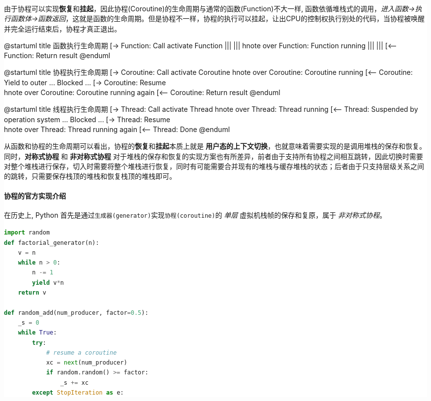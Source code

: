 由于协程可以实现**恢复**和**挂起**，因此协程(Coroutine)的生命周期与通常的函数(Function)不大一样, 函数依循堆栈式的调用，*进入函数->执行函数体->函数返回*，这就是函数的生命周期。但是协程不一样，协程的执行可以挂起，让出CPU的控制权执行别处的代码，当协程被唤醒并完全运行结束后，协程才真正退出。

@startuml
title 函数执行生命周期
[-> Function: Call
activate Function
|||
|||
hnote over Function: Function running
|||
|||
[<-- Function: Return result
@enduml

@startuml
title 协程执行生命周期
[-> Coroutine: Call
activate Coroutine
hnote over Coroutine: Coroutine running
[<-- Coroutine: Yield to outer
... Blocked ...
[-> Coroutine: Resume  
hnote over Coroutine: Coroutine running again
[<-- Coroutine: Return result
@enduml

@startuml
title 线程执行生命周期
[-> Thread: Call
activate Thread
hnote over Thread: Thread running
[<-- Thread: Suspended by operation system
... Blocked ...
[-> Thread: Resume  
hnote over Thread: Thread running again
[<-- Thread: Done
@enduml

从函数和协程的生命周期可以看出，协程的**恢复**和**挂起**本质上就是 **用户态的上下文切换**，也就意味着需要实现的是调用堆栈的保存和恢复。   
同时，**对称式协程** 和 **非对称式协程** 对于堆栈的保存和恢复的实现方案也有所差异，前者由于支持所有协程之间相互跳转，因此切换时需要对整个堆栈进行保存，切入时需要将整个堆栈进行恢复，同时有可能需要合并现有的堆栈与缓存堆栈的状态；后者由于只支持层级关系之间的跳转，只需要保存栈顶的堆栈和恢复栈顶的堆栈即可。

#### 协程的官方实现介绍
在历史上, Python 首先是通过`生成器(generator)`实现`协程(coroutine)`的 *单层* 虚拟机栈帧的保存和复原，属于 *非对称式协程*。
```python
import random
def factorial_generator(n):
    v = n
    while n > 0:
        n -= 1
        yield v*n
    return v

def random_add(num_producer, factor=0.5):
    _s = 0
    while True:
        try:
            # resume a coroutine
            xc = next(num_producer)
            if random.random() >= factor:
                _s += xc
        except StopIteration as e:
```
